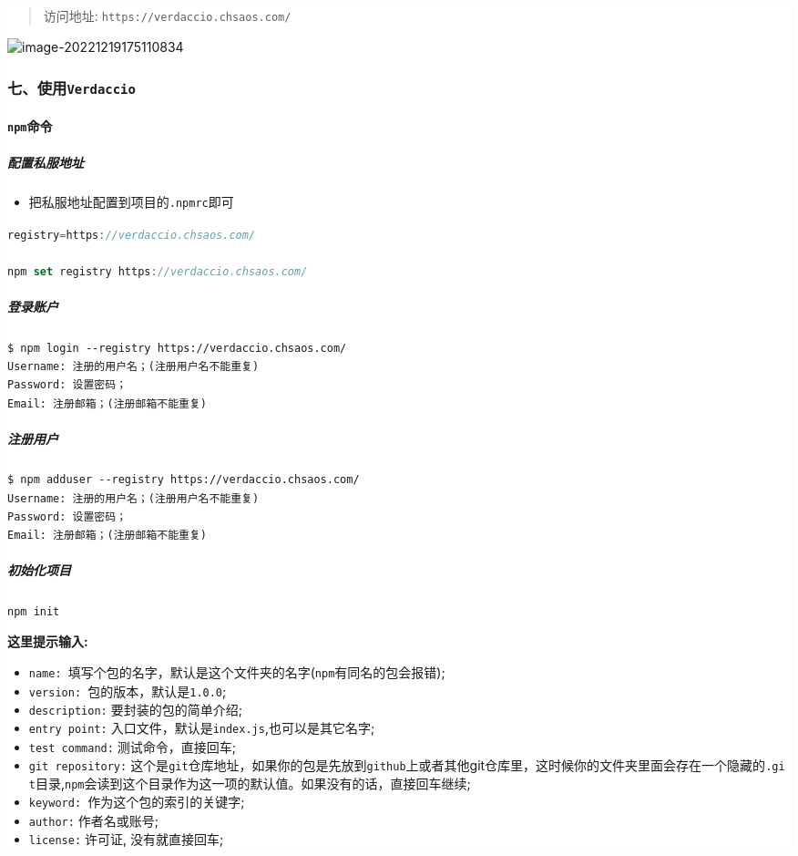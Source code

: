 > 访问地址: `https://verdaccio.chsaos.com/`

![image-20221219175110834](https://bruce-log-img.oss-cn-shanghai.aliyuncs.com/image-20221219175110834.png)



### 七、使用`Verdaccio`

#### `npm`命令

##### 配置私服地址

- 把私服地址配置到项目的`.npmrc`即可

```js
registry=https://verdaccio.chsaos.com/

npm set registry https://verdaccio.chsaos.com/
```



##### 登录账户

```shell
$ npm login --registry https://verdaccio.chsaos.com/
Username: 注册的用户名；(注册用户名不能重复)
Password: 设置密码；
Email: 注册邮箱；(注册邮箱不能重复)
```



##### 注册用户

```shell
$ npm adduser --registry https://verdaccio.chsaos.com/
Username: 注册的用户名；(注册用户名不能重复)
Password: 设置密码；
Email: 注册邮箱；(注册邮箱不能重复)

```



##### 初始化项目

```shell
npm init
```

**这里提示输入:**

- `name: `填写个包的名字，默认是这个文件夹的名字(`npm`有同名的包会报错);
- `version: `包的版本，默认是`1.0.0`;
- `description:` 要封装的包的简单介绍;
- `entry point:` 入口文件，默认是`index.js`,也可以是其它名字;
- `test command:` 测试命令，直接回车;
- `git repository:` 这个是`git`仓库地址，如果你的包是先放到`github`上或者其他git仓库里，这时候你的文件夹里面会存在一个隐藏的`.git`目录,`npm`会读到这个目录作为这一项的默认值。如果没有的话，直接回车继续;
- `keyword: `作为这个包的索引的关键字;
- `author:` 作者名或账号;
- `license:` 许可证, 没有就直接回车;
